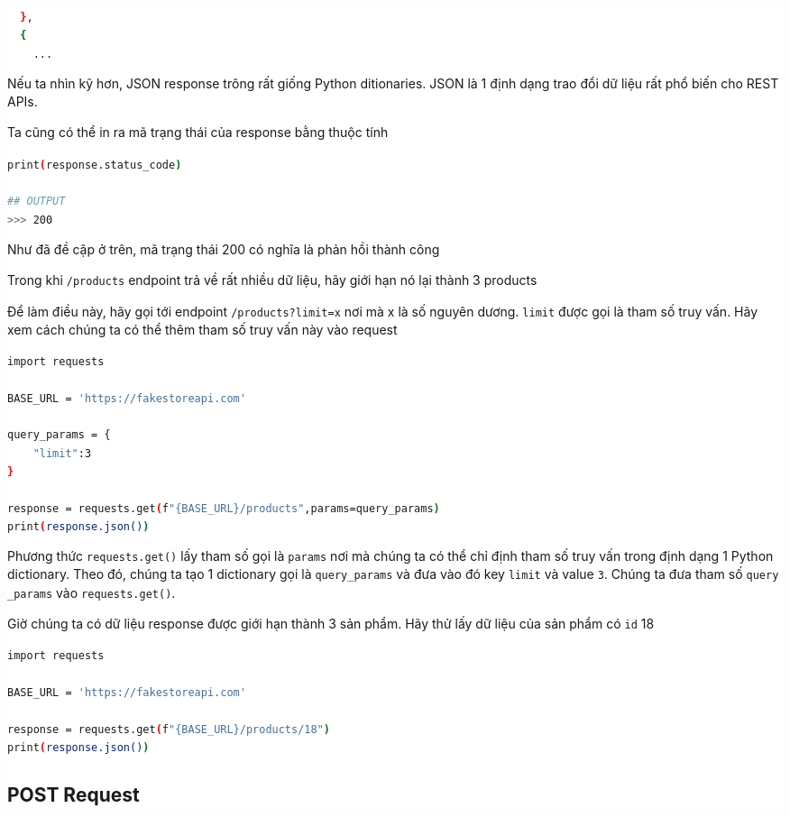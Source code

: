 ```sh
  },
  {
    ...
```

Nếu ta nhìn kỹ hơn, JSON response trông rất giống Python ditionaries. JSON là 1 định dạng trao đổi dữ liệu rất phổ biến cho REST APIs.

Ta cũng có thể in ra mã trạng thái của response bằng thuộc tính

```sh
print(response.status_code)

## OUTPUT
>>> 200
```

Như đã đề cập ở trên, mã trạng thái 200 có nghĩa là phản hồi thành công

Trong khi ```/products``` endpoint trả về rất nhiều dữ liệu, hãy giới hạn nó lại thành 3 products

Để làm điều này, hãy gọi tới endpoint ```/products?limit=x``` nơi mà x là số nguyên dương. ```limit``` được gọi là tham số truy vấn. Hãy xem cách chúng ta có thể thêm tham số truy vấn này vào request

```sh
import requests

BASE_URL = 'https://fakestoreapi.com'

query_params = {
    "limit":3
}

response = requests.get(f"{BASE_URL}/products",params=query_params)
print(response.json())
```

Phương thức ```requests.get()``` lấy tham số gọi là ```params``` nơi mà chúng ta có thể chỉ định tham số truy vấn trong định dạng 1 Python dictionary. Theo đó, chúng ta tạo 1 dictionary gọi là ```query_params``` và đưa vào đó key ```limit``` và value ```3```. Chúng ta đưa tham số ```query_params``` vào ```requests.get()```.

Giờ chúng ta có dữ liệu response được giới hạn thành 3 sản phẩm. Hãy thử lấy dữ liệu của sản phẩm có ```id``` 18

```sh
import requests

BASE_URL = 'https://fakestoreapi.com'

response = requests.get(f"{BASE_URL}/products/18")
print(response.json())
```

## POST Request

